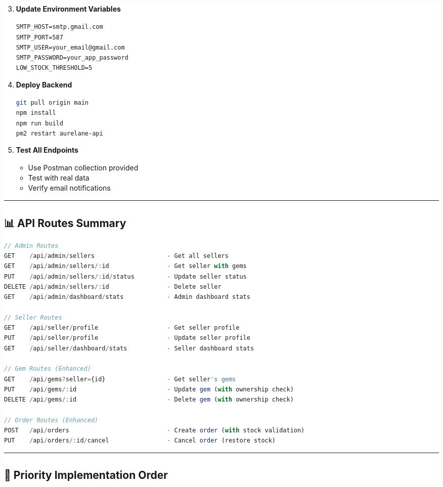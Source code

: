 3. **Update Environment Variables**
   ```env
   SMTP_HOST=smtp.gmail.com
   SMTP_PORT=587
   SMTP_USER=your_email@gmail.com
   SMTP_PASSWORD=your_app_password
   LOW_STOCK_THRESHOLD=5
   ```

4. **Deploy Backend**
   ```bash
   git pull origin main
   npm install
   npm run build
   pm2 restart aurelane-api
   ```

5. **Test All Endpoints**
   - Use Postman collection provided
   - Test with real data
   - Verify email notifications

---

## 📊 API Routes Summary

```javascript
// Admin Routes
GET    /api/admin/sellers                    - Get all sellers
GET    /api/admin/sellers/:id                - Get seller with gems
PUT    /api/admin/sellers/:id/status         - Update seller status
DELETE /api/admin/sellers/:id                - Delete seller
GET    /api/admin/dashboard/stats            - Admin dashboard stats

// Seller Routes
GET    /api/seller/profile                   - Get seller profile
PUT    /api/seller/profile                   - Update seller profile
GET    /api/seller/dashboard/stats           - Seller dashboard stats

// Gem Routes (Enhanced)
GET    /api/gems?seller={id}                 - Get seller's gems
PUT    /api/gems/:id                         - Update gem (with ownership check)
DELETE /api/gems/:id                         - Delete gem (with ownership check)

// Order Routes (Enhanced)
POST   /api/orders                           - Create order (with stock validation)
PUT    /api/orders/:id/cancel                - Cancel order (restore stock)
```

---

## 🎯 Priority Implementation Order
